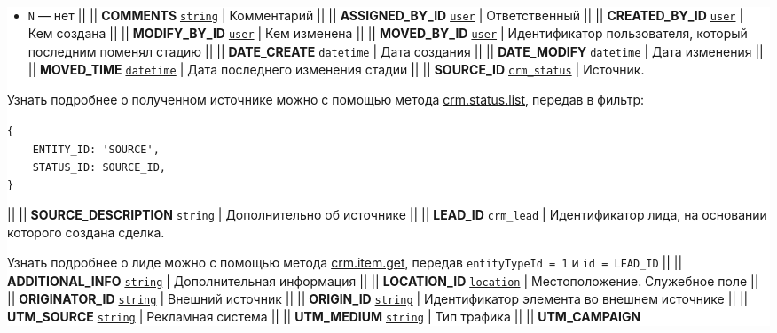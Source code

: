 - `N` — нет ||
|| **COMMENTS**
[`string`](../../data-types.md) | Комментарий ||
|| **ASSIGNED_BY_ID**
[`user`](../../data-types.md) | Ответственный ||
|| **CREATED_BY_ID**
[`user`](../../data-types.md) | Кем создана ||
|| **MODIFY_BY_ID**
[`user`](../../data-types.md) | Кем изменена ||
|| **MOVED_BY_ID**
[`user`](../../data-types.md) | Идентификатор пользователя, который последним поменял стадию ||
|| **DATE_CREATE**
[`datetime`](../../data-types.md) | Дата создания ||
|| **DATE_MODIFY**
[`datetime`](../../data-types.md) | Дата изменения ||
|| **MOVED_TIME**
[`datetime`](../../data-types.md) | Дата последнего изменения стадии ||
|| **SOURCE_ID**
[`crm_status`](../data-types.md) | Источник. 

Узнать подробнее о полученном источнике можно с помощью метода [crm.status.list](../status/crm-status-list.md), передав в фильтр:

```
{
    ENTITY_ID: 'SOURCE',
    STATUS_ID: SOURCE_ID,
}
```
||
|| **SOURCE_DESCRIPTION**
[`string`](../../data-types.md) | Дополнительно об источнике ||
|| **LEAD_ID**
[`crm_lead`](../data-types.md) | Идентификатор лида, на основании которого создана сделка. 

Узнать подробнее о лиде можно с помощью метода [crm.item.get](../universal/crm-item-get.md), передав `entityTypeId = 1` и `id = LEAD_ID`
||
|| **ADDITIONAL_INFO**
[`string`](../../data-types.md) | Дополнительная информация ||
|| **LOCATION_ID**
[`location`](../../data-types.md) | Местоположение. Служебное поле ||
|| **ORIGINATOR_ID**
[`string`](../../data-types.md) | Внешний источник ||
|| **ORIGIN_ID**
[`string`](../../data-types.md) | Идентификатор элемента во внешнем источнике ||
|| **UTM_SOURCE**
[`string`](../../data-types.md) | Рекламная система ||
|| **UTM_MEDIUM**
[`string`](../../data-types.md) | Тип трафика ||
|| **UTM_CAMPAIGN**